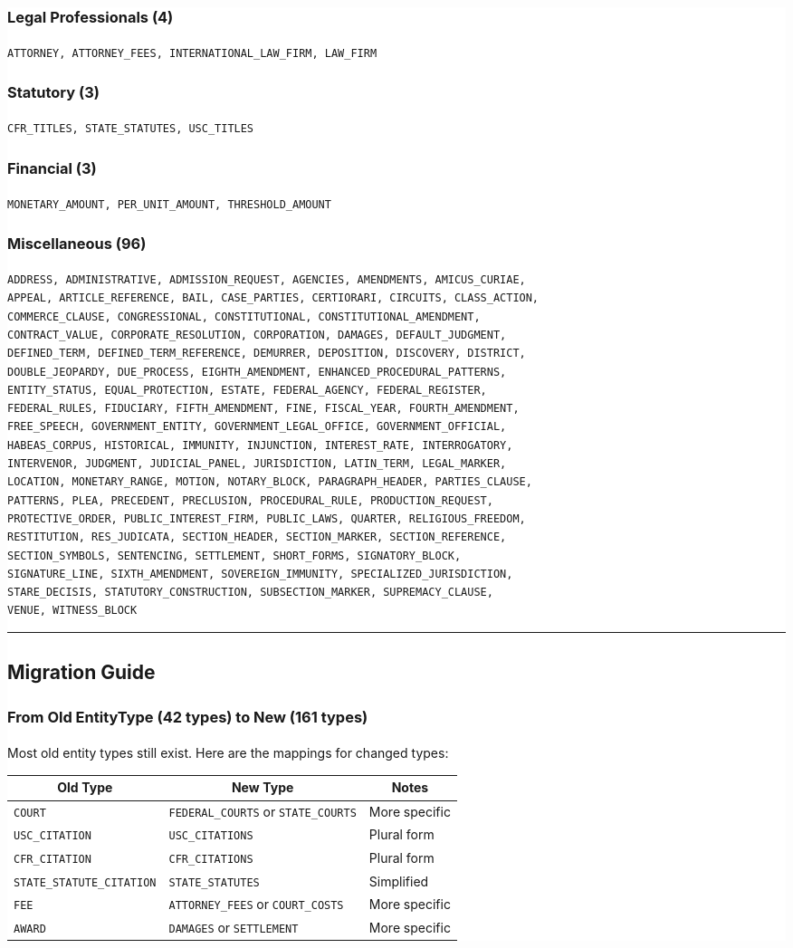 ### Legal Professionals (4)
```
ATTORNEY, ATTORNEY_FEES, INTERNATIONAL_LAW_FIRM, LAW_FIRM
```

### Statutory (3)
```
CFR_TITLES, STATE_STATUTES, USC_TITLES
```

### Financial (3)
```
MONETARY_AMOUNT, PER_UNIT_AMOUNT, THRESHOLD_AMOUNT
```

### Miscellaneous (96)
```
ADDRESS, ADMINISTRATIVE, ADMISSION_REQUEST, AGENCIES, AMENDMENTS, AMICUS_CURIAE,
APPEAL, ARTICLE_REFERENCE, BAIL, CASE_PARTIES, CERTIORARI, CIRCUITS, CLASS_ACTION,
COMMERCE_CLAUSE, CONGRESSIONAL, CONSTITUTIONAL, CONSTITUTIONAL_AMENDMENT,
CONTRACT_VALUE, CORPORATE_RESOLUTION, CORPORATION, DAMAGES, DEFAULT_JUDGMENT,
DEFINED_TERM, DEFINED_TERM_REFERENCE, DEMURRER, DEPOSITION, DISCOVERY, DISTRICT,
DOUBLE_JEOPARDY, DUE_PROCESS, EIGHTH_AMENDMENT, ENHANCED_PROCEDURAL_PATTERNS,
ENTITY_STATUS, EQUAL_PROTECTION, ESTATE, FEDERAL_AGENCY, FEDERAL_REGISTER,
FEDERAL_RULES, FIDUCIARY, FIFTH_AMENDMENT, FINE, FISCAL_YEAR, FOURTH_AMENDMENT,
FREE_SPEECH, GOVERNMENT_ENTITY, GOVERNMENT_LEGAL_OFFICE, GOVERNMENT_OFFICIAL,
HABEAS_CORPUS, HISTORICAL, IMMUNITY, INJUNCTION, INTEREST_RATE, INTERROGATORY,
INTERVENOR, JUDGMENT, JUDICIAL_PANEL, JURISDICTION, LATIN_TERM, LEGAL_MARKER,
LOCATION, MONETARY_RANGE, MOTION, NOTARY_BLOCK, PARAGRAPH_HEADER, PARTIES_CLAUSE,
PATTERNS, PLEA, PRECEDENT, PRECLUSION, PROCEDURAL_RULE, PRODUCTION_REQUEST,
PROTECTIVE_ORDER, PUBLIC_INTEREST_FIRM, PUBLIC_LAWS, QUARTER, RELIGIOUS_FREEDOM,
RESTITUTION, RES_JUDICATA, SECTION_HEADER, SECTION_MARKER, SECTION_REFERENCE,
SECTION_SYMBOLS, SENTENCING, SETTLEMENT, SHORT_FORMS, SIGNATORY_BLOCK,
SIGNATURE_LINE, SIXTH_AMENDMENT, SOVEREIGN_IMMUNITY, SPECIALIZED_JURISDICTION,
STARE_DECISIS, STATUTORY_CONSTRUCTION, SUBSECTION_MARKER, SUPREMACY_CLAUSE,
VENUE, WITNESS_BLOCK
```

---

## Migration Guide

### From Old EntityType (42 types) to New (161 types)

Most old entity types still exist. Here are the mappings for changed types:

| Old Type | New Type | Notes |
|----------|----------|-------|
| `COURT` | `FEDERAL_COURTS` or `STATE_COURTS` | More specific |
| `USC_CITATION` | `USC_CITATIONS` | Plural form |
| `CFR_CITATION` | `CFR_CITATIONS` | Plural form |
| `STATE_STATUTE_CITATION` | `STATE_STATUTES` | Simplified |
| `FEE` | `ATTORNEY_FEES` or `COURT_COSTS` | More specific |
| `AWARD` | `DAMAGES` or `SETTLEMENT` | More specific |
